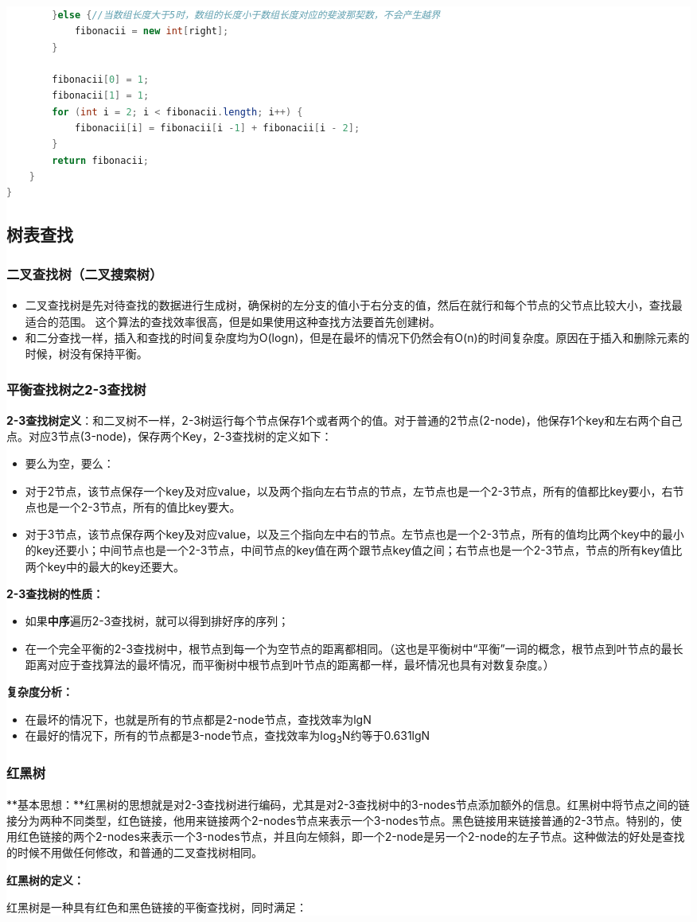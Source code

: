 ```java
        }else {//当数组长度大于5时，数组的长度小于数组长度对应的斐波那契数，不会产生越界
            fibonacii = new int[right];
        }

        fibonacii[0] = 1;
        fibonacii[1] = 1;
        for (int i = 2; i < fibonacii.length; i++) {
            fibonacii[i] = fibonacii[i -1] + fibonacii[i - 2];
        }
        return fibonacii;
    }
}

```

## 树表查找

### 二叉查找树（二叉搜索树）

- 二叉查找树是先对待查找的数据进行生成树，确保树的左分支的值小于右分支的值，然后在就行和每个节点的父节点比较大小，查找最适合的范围。 这个算法的查找效率很高，但是如果使用这种查找方法要首先创建树。 
- 和二分查找一样，插入和查找的时间复杂度均为O(logn)，但是在最坏的情况下仍然会有O(n)的时间复杂度。原因在于插入和删除元素的时候，树没有保持平衡。

### 平衡查找树之2-3查找树

**2-3查找树定义**：和二叉树不一样，2-3树运行每个节点保存1个或者两个的值。对于普通的2节点(2-node)，他保存1个key和左右两个自己点。对应3节点(3-node)，保存两个Key，2-3查找树的定义如下：

- 要么为空，要么：

- 对于2节点，该节点保存一个key及对应value，以及两个指向左右节点的节点，左节点也是一个2-3节点，所有的值都比key要小，右节点也是一个2-3节点，所有的值比key要大。

- 对于3节点，该节点保存两个key及对应value，以及三个指向左中右的节点。左节点也是一个2-3节点，所有的值均比两个key中的最小的key还要小；中间节点也是一个2-3节点，中间节点的key值在两个跟节点key值之间；右节点也是一个2-3节点，节点的所有key值比两个key中的最大的key还要大。

**2-3查找树的性质：**

- 如果**中序**遍历2-3查找树，就可以得到排好序的序列；

- 在一个完全平衡的2-3查找树中，根节点到每一个为空节点的距离都相同。（这也是平衡树中“平衡”一词的概念，根节点到叶节点的最长距离对应于查找算法的最坏情况，而平衡树中根节点到叶节点的距离都一样，最坏情况也具有对数复杂度。）

**复杂度分析：**

- 在最坏的情况下，也就是所有的节点都是2-node节点，查找效率为lgN
- 在最好的情况下，所有的节点都是3-node节点，查找效率为log<sub>3</sub>N约等于0.631lgN

### 红黑树

**基本思想：**红黑树的思想就是对2-3查找树进行编码，尤其是对2-3查找树中的3-nodes节点添加额外的信息。红黑树中将节点之间的链接分为两种不同类型，红色链接，他用来链接两个2-nodes节点来表示一个3-nodes节点。黑色链接用来链接普通的2-3节点。特别的，使用红色链接的两个2-nodes来表示一个3-nodes节点，并且向左倾斜，即一个2-node是另一个2-node的左子节点。这种做法的好处是查找的时候不用做任何修改，和普通的二叉查找树相同。

**红黑树的定义：**

红黑树是一种具有红色和黑色链接的平衡查找树，同时满足：
